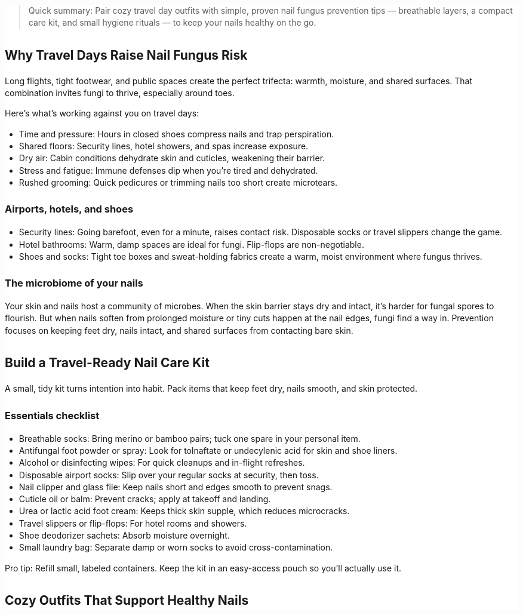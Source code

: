 > Quick summary: Pair cozy travel day outfits with simple, proven nail fungus prevention tips — breathable layers, a compact care kit, and small hygiene rituals — to keep your nails healthy on the go.

## Why Travel Days Raise Nail Fungus Risk

Long flights, tight footwear, and public spaces create the perfect trifecta: warmth, moisture, and shared surfaces. That combination invites fungi to thrive, especially around toes.

Here’s what’s working against you on travel days:
- Time and pressure: Hours in closed shoes compress nails and trap perspiration.
- Shared floors: Security lines, hotel showers, and spas increase exposure.
- Dry air: Cabin conditions dehydrate skin and cuticles, weakening their barrier.
- Stress and fatigue: Immune defenses dip when you’re tired and dehydrated.
- Rushed grooming: Quick pedicures or trimming nails too short create microtears.

### Airports, hotels, and shoes
- Security lines: Going barefoot, even for a minute, raises contact risk. Disposable socks or travel slippers change the game.
- Hotel bathrooms: Warm, damp spaces are ideal for fungi. Flip-flops are non-negotiable.
- Shoes and socks: Tight toe boxes and sweat-holding fabrics create a warm, moist environment where fungus thrives.

### The microbiome of your nails
Your skin and nails host a community of microbes. When the skin barrier stays dry and intact, it’s harder for fungal spores to flourish. But when nails soften from prolonged moisture or tiny cuts happen at the nail edges, fungi find a way in. Prevention focuses on keeping feet dry, nails intact, and shared surfaces from contacting bare skin.

## Build a Travel-Ready Nail Care Kit

A small, tidy kit turns intention into habit. Pack items that keep feet dry, nails smooth, and skin protected.

### Essentials checklist
- Breathable socks: Bring merino or bamboo pairs; tuck one spare in your personal item.
- Antifungal foot powder or spray: Look for tolnaftate or undecylenic acid for skin and shoe liners.
- Alcohol or disinfecting wipes: For quick cleanups and in-flight refreshes.
- Disposable airport socks: Slip over your regular socks at security, then toss.
- Nail clipper and glass file: Keep nails short and edges smooth to prevent snags.
- Cuticle oil or balm: Prevent cracks; apply at takeoff and landing.
- Urea or lactic acid foot cream: Keeps thick skin supple, which reduces microcracks.
- Travel slippers or flip-flops: For hotel rooms and showers.
- Shoe deodorizer sachets: Absorb moisture overnight.
- Small laundry bag: Separate damp or worn socks to avoid cross-contamination.

Pro tip: Refill small, labeled containers. Keep the kit in an easy-access pouch so you’ll actually use it.

## Cozy Outfits That Support Healthy Nails
